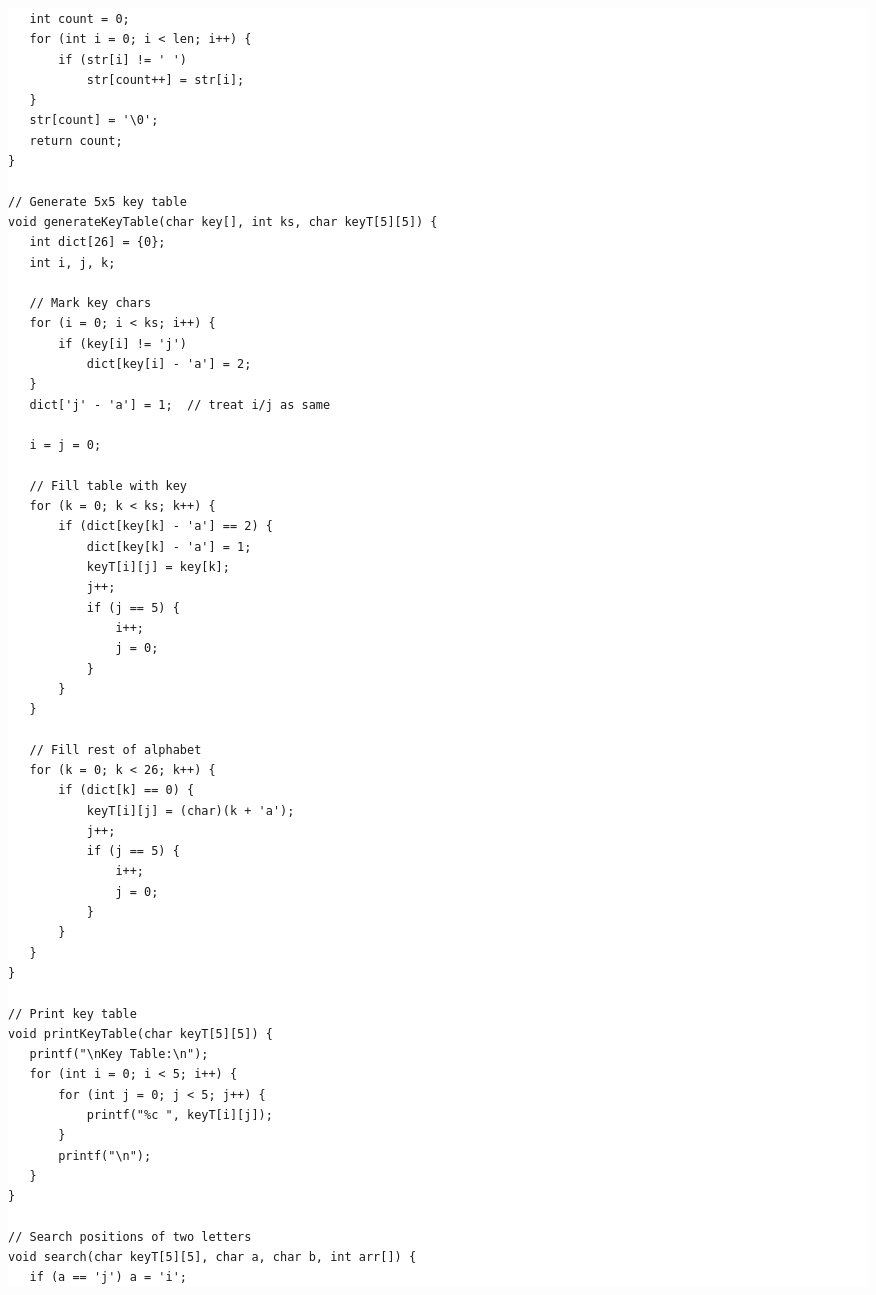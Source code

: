 ```
   int count = 0;
   for (int i = 0; i < len; i++) {
       if (str[i] != ' ')
           str[count++] = str[i];
   }
   str[count] = '\0';
   return count;
}

// Generate 5x5 key table
void generateKeyTable(char key[], int ks, char keyT[5][5]) {
   int dict[26] = {0};
   int i, j, k;

   // Mark key chars
   for (i = 0; i < ks; i++) {
       if (key[i] != 'j')
           dict[key[i] - 'a'] = 2;
   }
   dict['j' - 'a'] = 1;  // treat i/j as same

   i = j = 0;

   // Fill table with key
   for (k = 0; k < ks; k++) {
       if (dict[key[k] - 'a'] == 2) {
           dict[key[k] - 'a'] = 1;
           keyT[i][j] = key[k];
           j++;
           if (j == 5) {
               i++;
               j = 0;
           }
       }
   }

   // Fill rest of alphabet
   for (k = 0; k < 26; k++) {
       if (dict[k] == 0) {
           keyT[i][j] = (char)(k + 'a');
           j++;
           if (j == 5) {
               i++;
               j = 0;
           }
       }
   }
}

// Print key table
void printKeyTable(char keyT[5][5]) {
   printf("\nKey Table:\n");
   for (int i = 0; i < 5; i++) {
       for (int j = 0; j < 5; j++) {
           printf("%c ", keyT[i][j]);
       }
       printf("\n");
   }
}

// Search positions of two letters
void search(char keyT[5][5], char a, char b, int arr[]) {
   if (a == 'j') a = 'i';
```